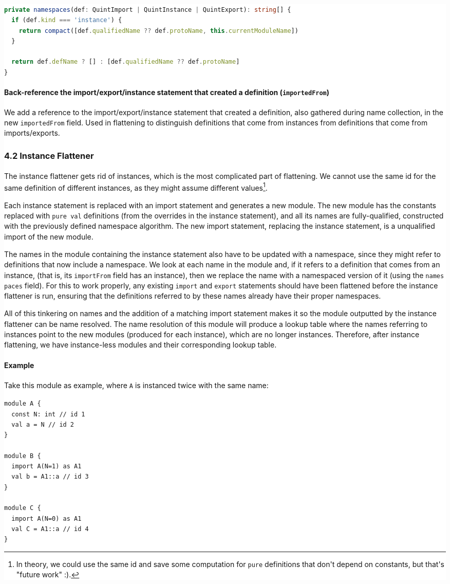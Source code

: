 ```typescript
private namespaces(def: QuintImport | QuintInstance | QuintExport): string[] {
  if (def.kind === 'instance') {
    return compact([def.qualifiedName ?? def.protoName, this.currentModuleName])
  }

  return def.defName ? [] : [def.qualifiedName ?? def.protoName]
}
```

#### Back-reference the import/export/instance statement that created a definition (`importedFrom`)

We add a reference to the import/export/instance statement that created a definition, also gathered during name collection, in the new `importedFrom` field. Used in flattening to distinguish definitions that come from instances from definitions that come from imports/exports.

### 4.2 Instance Flattener

The instance flattener gets rid of instances, which is the most complicated part of flattening. We cannot use the same id for the same definition of different instances, as they might assume different values[^1].

Each instance statement is replaced with an import statement and generates a new module. The new module has the constants replaced with `pure val` definitions (from the overrides in the instance statement), and all its names are fully-qualified, constructed with the previously defined namespace algorithm. The new import statement, replacing the instance statement, is a unqualified import of the new module.

The names in the module containing the instance statement also have to be updated with a namespace, since they might refer to definitions that now include a namespace. We look at each name in the module and, if it refers to a definition that comes from an instance, (that is, its `importFrom` field has an instance), then we replace the name with a namespaced version of it (using the `namespaces` field). For this to work properly, any existing `import` and `export` statements should have been flattened before the instance flattener is run, ensuring that the definitions referred to by these names already have their proper namespaces.

All of this tinkering on names and the addition of a matching import statement makes it so the module outputted by the instance flattener can be name resolved. The name resolution of this module will produce a lookup table where the names referring to instances point to the new modules (produced for each instance), which are no longer instances. Therefore, after instance flattening, we have instance-less modules and their corresponding lookup table.

#### Example

Take this module as example, where `A` is instanced twice with the same name:
```bluespec
module A {
  const N: int // id 1
  val a = N // id 2
}

module B {
  import A(N=1) as A1
  val b = A1::a // id 3
}

module C {
  import A(N=0) as A1
  val C = A1::a // id 4
}
```


[^1]: In theory, we could use the same id and save some computation for `pure` definitions that don't depend on constants, but that's "future work" :).
[^2]: If it is not a performance issue right now, this is not a priority. It is not super obvious how to do that and it is not covered by the proof of concept.